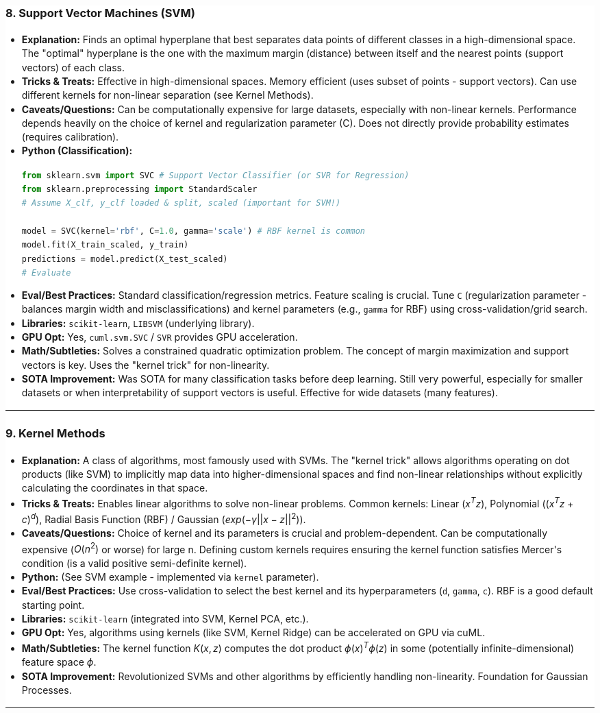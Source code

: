 
### 8. Support Vector Machines (SVM)

* **Explanation:** Finds an optimal hyperplane that best separates data points of different classes in a high-dimensional space. The "optimal" hyperplane is the one with the maximum margin (distance) between itself and the nearest points (support vectors) of each class.
* **Tricks & Treats:** Effective in high-dimensional spaces. Memory efficient (uses subset of points - support vectors). Can use different kernels for non-linear separation (see Kernel Methods).
* **Caveats/Questions:** Can be computationally expensive for large datasets, especially with non-linear kernels. Performance depends heavily on the choice of kernel and regularization parameter (C). Does not directly provide probability estimates (requires calibration).
* **Python (Classification):**
    ```python
    from sklearn.svm import SVC # Support Vector Classifier (or SVR for Regression)
    from sklearn.preprocessing import StandardScaler
    # Assume X_clf, y_clf loaded & split, scaled (important for SVM!)

    model = SVC(kernel='rbf', C=1.0, gamma='scale') # RBF kernel is common
    model.fit(X_train_scaled, y_train)
    predictions = model.predict(X_test_scaled)
    # Evaluate
    ```
* **Eval/Best Practices:** Standard classification/regression metrics. Feature scaling is crucial. Tune `C` (regularization parameter - balances margin width and misclassifications) and kernel parameters (e.g., `gamma` for RBF) using cross-validation/grid search.
* **Libraries:** `scikit-learn`, `LIBSVM` (underlying library).
* **GPU Opt:** Yes, `cuml.svm.SVC` / `SVR` provides GPU acceleration.
* **Math/Subtleties:** Solves a constrained quadratic optimization problem. The concept of margin maximization and support vectors is key. Uses the "kernel trick" for non-linearity.
* **SOTA Improvement:** Was SOTA for many classification tasks before deep learning. Still very powerful, especially for smaller datasets or when interpretability of support vectors is useful. Effective for wide datasets (many features).

---

### 9. Kernel Methods

* **Explanation:** A class of algorithms, most famously used with SVMs. The "kernel trick" allows algorithms operating on dot products (like SVM) to implicitly map data into higher-dimensional spaces and find non-linear relationships without explicitly calculating the coordinates in that space.
* **Tricks & Treats:** Enables linear algorithms to solve non-linear problems. Common kernels: Linear ($x^T z$), Polynomial ($(x^T z + c)^d$), Radial Basis Function (RBF) / Gaussian ($exp(-\gamma ||x-z||^2)$).
* **Caveats/Questions:** Choice of kernel and its parameters is crucial and problem-dependent. Can be computationally expensive ($O(n^2)$ or worse) for large n. Defining custom kernels requires ensuring the kernel function satisfies Mercer's condition (is a valid positive semi-definite kernel).
* **Python:** (See SVM example - implemented via `kernel` parameter).
* **Eval/Best Practices:** Use cross-validation to select the best kernel and its hyperparameters (`d`, `gamma`, `c`). RBF is a good default starting point.
* **Libraries:** `scikit-learn` (integrated into SVM, Kernel PCA, etc.).
* **GPU Opt:** Yes, algorithms using kernels (like SVM, Kernel Ridge) can be accelerated on GPU via cuML.
* **Math/Subtleties:** The kernel function $K(x, z)$ computes the dot product $\phi(x)^T \phi(z)$ in some (potentially infinite-dimensional) feature space $\phi$.
* **SOTA Improvement:** Revolutionized SVMs and other algorithms by efficiently handling non-linearity. Foundation for Gaussian Processes.

---